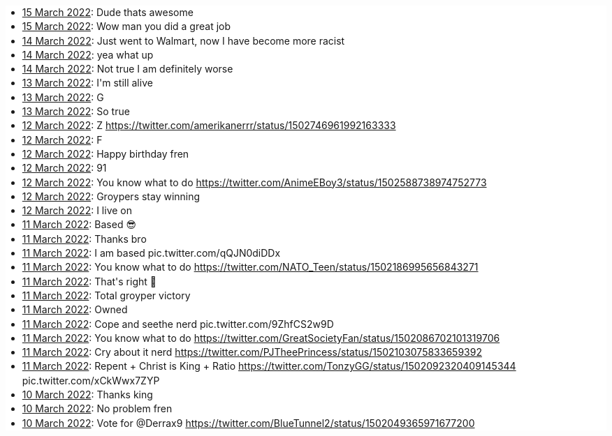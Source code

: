 * [15 March 2022](https://web.archive.org/web/20220315013822/https://twitter.com/GroyperMichigan/status/1503545858935111683): Dude thats awesome 
* [15 March 2022](https://web.archive.org/web/20220315001545/https://twitter.com/GroyperMichigan/status/1503525274180272128): Wow man you did a great job 
* [14 March 2022](https://web.archive.org/web/20220314234806/https://twitter.com/GroyperMichigan/status/1503518133952393218): Just went to Walmart, now I have become more racist 
* [14 March 2022](https://web.archive.org/web/20220314212208/https://twitter.com/GroyperMichigan/status/1503481408098119686): yea what up 
* [14 March 2022](https://web.archive.org/web/20220314011251/https://twitter.com/GroyperMichigan/status/1503177247401852932): Not true I am definitely worse 
* [13 March 2022](https://web.archive.org/web/20220313162520/https://twitter.com/GroyperMichigan/status/1503044481276432386): I'm still alive 
* [13 March 2022](https://web.archive.org/web/20220313113816/https://twitter.com/GroyperMichigan/status/1502800717991526406): G 
* [13 March 2022](https://web.archive.org/web/20220313113312/https://twitter.com/GroyperMichigan/status/1502797697732038665): So true 
* [12 March 2022](https://web.archive.org/web/20220313101107/https://twitter.com/GroyperMichigan/status/1502752228729368579): Z https://twitter.com/amerikanerrr/status/1502746961992163333 
* [12 March 2022](https://web.archive.org/web/20220313105154/https://twitter.com/GroyperMichigan/status/1502721049389060102): F 
* [12 March 2022](https://web.archive.org/web/20220313090402/https://twitter.com/GroyperMichigan/status/1502704736054697985): Happy birthday fren 
* [12 March 2022](https://web.archive.org/web/20220313085851/https://twitter.com/GroyperMichigan/status/1502704581331103754): 91 
* [12 March 2022](https://web.archive.org/web/20220313075328/https://twitter.com/GroyperMichigan/status/1502689299975876610): You know what to do https://twitter.com/AnimeEBoy3/status/1502588738974752773 
* [12 March 2022](https://web.archive.org/web/20220312233110/https://twitter.com/GroyperMichigan/status/1502506055535837185): Groypers stay winning 
* [12 March 2022](https://web.archive.org/web/20220313015010/https://twitter.com/GroyperMichigan/status/1502499600657178624): I live on 
* [11 March 2022](https://web.archive.org/web/20220311211522/https://twitter.com/GroyperMichigan/status/1502392665077436424): Based 😎 
* [11 March 2022](https://web.archive.org/web/20220311211240/https://twitter.com/GroyperMichigan/status/1502391927181922304): Thanks bro 
* [11 March 2022](https://web.archive.org/web/20220311211143/https://twitter.com/GroyperMichigan/status/1502391691172532235): I am based pic.twitter.com/qQJN0diDDx 
* [11 March 2022](https://web.archive.org/web/20220311184058/https://twitter.com/GroyperMichigan/status/1502353849323069447): You know what to do https://twitter.com/NATO_Teen/status/1502186995656843271 
* [11 March 2022](https://web.archive.org/web/20220311163144/https://twitter.com/GroyperMichigan/status/1502321314815787011): That's right 👊 
* [11 March 2022](https://web.archive.org/web/20220311031630/https://twitter.com/GroyperMichigan/status/1502121206480257026): Total groyper victory 
* [11 March 2022](https://web.archive.org/web/20220311024252/https://twitter.com/GroyperMichigan/status/1502112669905690624): Owned 
* [11 March 2022](https://web.archive.org/web/20220311024125/https://twitter.com/GroyperMichigan/status/1502112347728625684): Cope and seethe nerd pic.twitter.com/9ZhfCS2w9D 
* [11 March 2022](https://web.archive.org/web/20220311022943/https://twitter.com/GroyperMichigan/status/1502109441721876481): You know what to do https://twitter.com/GreatSocietyFan/status/1502086702101319706 
* [11 March 2022](https://web.archive.org/web/20220311022232/https://twitter.com/GroyperMichigan/status/1502107537214255104): Cry about it nerd https://twitter.com/PJTheePrincess/status/1502103075833659392 
* [11 March 2022](https://web.archive.org/web/20220311013028/https://twitter.com/GroyperMichigan/status/1502094494581284868): Repent + Christ is King + Ratio  https://twitter.com/TonzyGG/status/1502092320409145344  pic.twitter.com/xCkWwx7ZYP 
* [10 March 2022](https://web.archive.org/web/20220310225826/https://twitter.com/GroyperMichigan/status/1502056194826985481): Thanks king 
* [10 March 2022](https://web.archive.org/web/20220310224317/https://twitter.com/GroyperMichigan/status/1502052326252625920): No problem fren 
* [10 March 2022](https://web.archive.org/web/20220310223951/https://twitter.com/GroyperMichigan/status/1502051502227087368): Vote for  @Derrax9  https://twitter.com/BlueTunnel2/status/1502049365971677200 